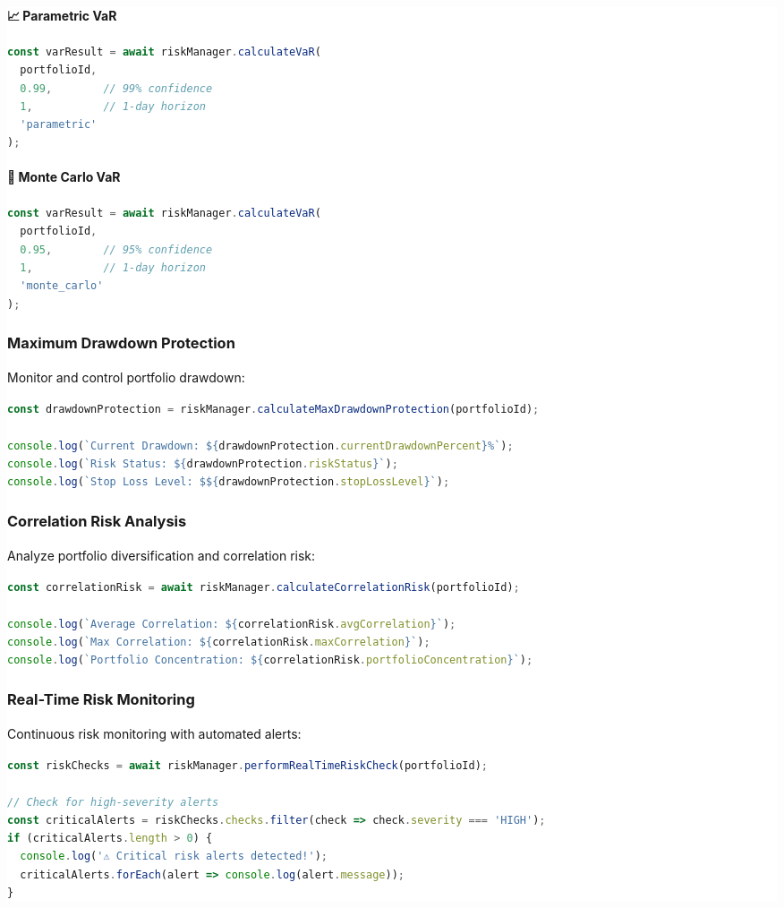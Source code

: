 #### 📈 Parametric VaR
```javascript
const varResult = await riskManager.calculateVaR(
  portfolioId,
  0.99,        // 99% confidence
  1,           // 1-day horizon
  'parametric'
);
```

#### 🎲 Monte Carlo VaR
```javascript
const varResult = await riskManager.calculateVaR(
  portfolioId,
  0.95,        // 95% confidence
  1,           // 1-day horizon
  'monte_carlo'
);
```

### Maximum Drawdown Protection

Monitor and control portfolio drawdown:

```javascript
const drawdownProtection = riskManager.calculateMaxDrawdownProtection(portfolioId);

console.log(`Current Drawdown: ${drawdownProtection.currentDrawdownPercent}%`);
console.log(`Risk Status: ${drawdownProtection.riskStatus}`);
console.log(`Stop Loss Level: $${drawdownProtection.stopLossLevel}`);
```

### Correlation Risk Analysis

Analyze portfolio diversification and correlation risk:

```javascript
const correlationRisk = await riskManager.calculateCorrelationRisk(portfolioId);

console.log(`Average Correlation: ${correlationRisk.avgCorrelation}`);
console.log(`Max Correlation: ${correlationRisk.maxCorrelation}`);
console.log(`Portfolio Concentration: ${correlationRisk.portfolioConcentration}`);
```

### Real-Time Risk Monitoring

Continuous risk monitoring with automated alerts:

```javascript
const riskChecks = await riskManager.performRealTimeRiskCheck(portfolioId);

// Check for high-severity alerts
const criticalAlerts = riskChecks.checks.filter(check => check.severity === 'HIGH');
if (criticalAlerts.length > 0) {
  console.log('⚠️ Critical risk alerts detected!');
  criticalAlerts.forEach(alert => console.log(alert.message));
}
```

